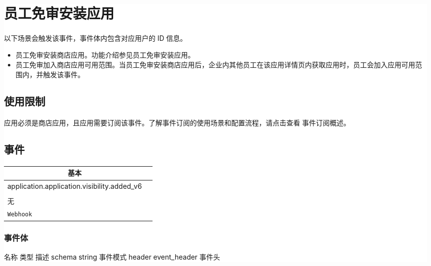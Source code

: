 # 员工免审安装应用

以下场景会触发该事件，事件体内包含对应用户的 ID 信息。

- 员工免审安装商店应用。功能介绍参见员工免审安装应用。
- 员工免审加入商店应用可用范围。当员工免审安装商店应用后，企业内其他员工在该应用详情页内获取应用时，员工会加入应用可用范围内，并触发该事件。

## 使用限制

应用必须是商店应用，且应用需要订阅该事件。了解事件订阅的使用场景和配置流程，请点击查看 事件订阅概述。

## 事件
| 基本 |  |
| --- | --- |
| application.application.visibility.added_v6 |
|  |
| 无 |
| `Webhook` |



### 事件体
<md-dt-table>
  <md-dt-thead>
      <md-dt-tr>
      <md-dt-th style="width: 40%;">名称</md-dt-th>
      <md-dt-th style="width: 20%;">类型</md-dt-th>
      <md-dt-th style="width: 30%;">描述</md-dt-th>
      </md-dt-tr>
  </md-dt-thead>
  <md-dt-tbody>
      
<md-dt-tr level="0">
	<md-dt-td>
	schema
	</md-dt-td>
	<md-dt-td>
	string
	</md-dt-td>
	<md-dt-td>
	事件模式
	</md-dt-td>
</md-dt-tr>


<md-dt-tr level="0">
	<md-dt-td>
	header
	</md-dt-td>
	<md-dt-td>
	event_header
	</md-dt-td>
	<md-dt-td>
	事件头
	</md-dt-td>
</md-dt-tr>
